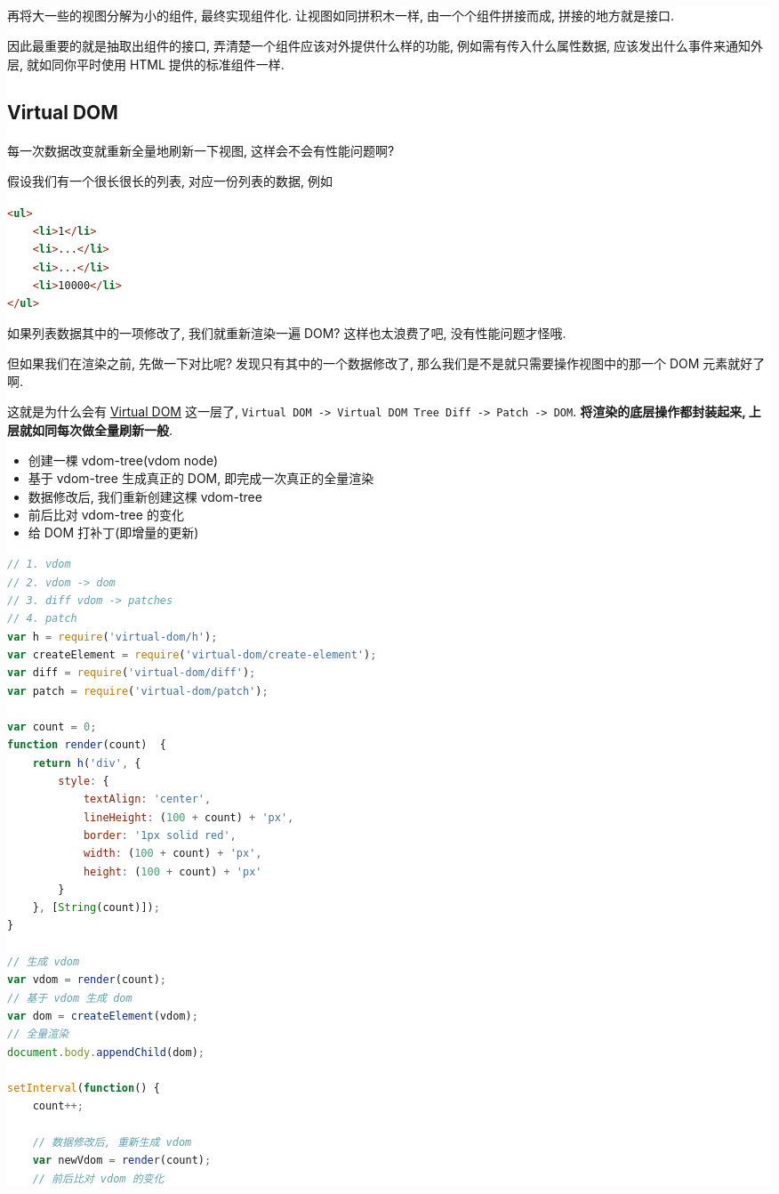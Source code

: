 再将大一些的视图分解为小的组件, 最终实现组件化. 让视图如同拼积木一样, 由一个个组件拼接而成, 拼接的地方就是接口.

因此最重要的就是抽取出组件的接口, 弄清楚一个组件应该对外提供什么样的功能, 例如需有传入什么属性数据, 应该发出什么事件来通知外层, 就如同你平时使用 HTML 提供的标准组件一样.

## Virtual DOM

每一次数据改变就重新全量地刷新一下视图, 这样会不会有性能问题啊?

假设我们有一个很长很长的列表, 对应一份列表的数据, 例如

```html
<ul>
    <li>1</li>
    <li>...</li>
    <li>...</li>
    <li>10000</li>
</ul>
```

如果列表数据其中的一项修改了, 我们就重新渲染一遍 DOM? 这样也太浪费了吧, 没有性能问题才怪哦.

但如果我们在渲染之前, 先做一下对比呢? 发现只有其中的一个数据修改了, 那么我们是不是就只需要操作视图中的那一个 DOM 元素就好了啊.

这就是为什么会有 [Virtual DOM](https://github.com/Matt-Esch/virtual-dom) 这一层了, `Virtual DOM -> Virtual DOM Tree Diff -> Patch -> DOM`. **将渲染的底层操作都封装起来, 上层就如同每次做全量刷新一般**.

* 创建一棵 vdom-tree(vdom node)
* 基于 vdom-tree 生成真正的 DOM, 即完成一次真正的全量渲染
* 数据修改后, 我们重新创建这棵 vdom-tree
* 前后比对 vdom-tree 的变化
* 给 DOM 打补丁(即增量的更新)

```javascript
// 1. vdom
// 2. vdom -> dom
// 3. diff vdom -> patches
// 4. patch
var h = require('virtual-dom/h');
var createElement = require('virtual-dom/create-element');
var diff = require('virtual-dom/diff');
var patch = require('virtual-dom/patch');

var count = 0;
function render(count)  {
    return h('div', {
        style: {
            textAlign: 'center',
            lineHeight: (100 + count) + 'px',
            border: '1px solid red',
            width: (100 + count) + 'px',
            height: (100 + count) + 'px'
        }
    }, [String(count)]);
}

// 生成 vdom
var vdom = render(count);
// 基于 vdom 生成 dom
var dom = createElement(vdom);
// 全量渲染
document.body.appendChild(dom);

setInterval(function() {
    count++;
    
    // 数据修改后, 重新生成 vdom
    var newVdom = render(count);
    // 前后比对 vdom 的变化
```